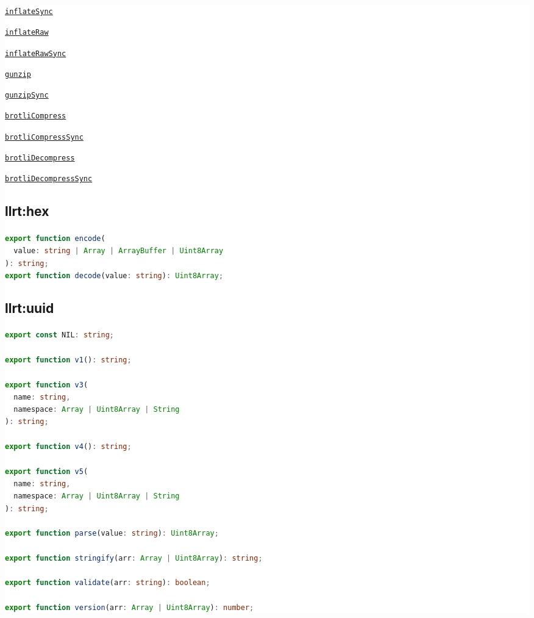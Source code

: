 [`inflateSync`](HTTPS://nodejs.org/api/zlib.html#zlibinflatesyncbuffer-options)

[`inflateRaw`](HTTPS://nodejs.org/api/zlib.html#zlibinflaterawbuffer-options-callback)

[`inflateRawSync`](HTTPS://nodejs.org/api/zlib.html#zlibinflaterawsyncbuffer-options)

[`gunzip`](HTTPS://nodejs.org/api/zlib.html#zlibgunzipbuffer-options-callback)

[`gunzipSync`](HTTPS://nodejs.org/api/zlib.html#zlibgunzipsyncbuffer-options)

[`brotliCompress`](HTTPS://nodejs.org/api/zlib.html#zlibbrotlicompressbuffer-options-callback)

[`brotliCompressSync`](HTTPS://nodejs.org/api/zlib.html#zlibbrotlicompresssyncbuffer-options)

[`brotliDecompress`](HTTPS://nodejs.org/api/zlib.html#zlibbrotlidecompressbuffer-options-callback)

[`brotliDecompressSync`](HTTPS://nodejs.org/api/zlib.html#zlibbrotlidecompresssyncbuffer-options)

## llrt:hex

```typescript
export function encode(
  value: string | Array | ArrayBuffer | Uint8Array
): string;
export function decode(value: string): Uint8Array;
```

## llrt:uuid

```typescript
export const NIL: string;

export function v1(): string;

export function v3(
  name: string,
  namespace: Array | Uint8Array | String
): string;

export function v4(): string;

export function v5(
  name: string,
  namespace: Array | Uint8Array | String
): string;

export function parse(value: string): Uint8Array;

export function stringify(arr: Array | Uint8Array): string;

export function validate(arr: string): boolean;

export function version(arr: Array | Uint8Array): number;
```
